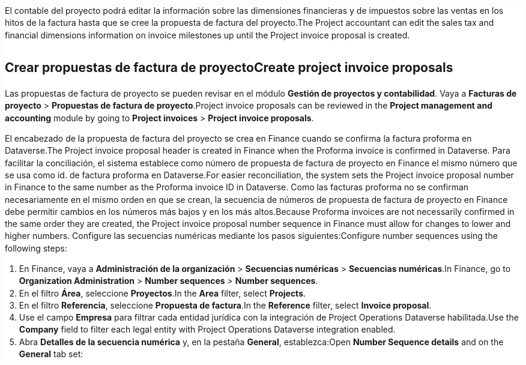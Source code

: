 <span data-ttu-id="9c1b2-161">El contable del proyecto podrá editar la información sobre las dimensiones financieras y de impuestos sobre las ventas en los hitos de la factura hasta que se cree la propuesta de factura del proyecto.</span><span class="sxs-lookup"><span data-stu-id="9c1b2-161">The Project accountant can edit the sales tax and financial dimensions information on invoice milestones up until the Project invoice proposal is created.</span></span>


## <a name="create-project-invoice-proposals"></a><span data-ttu-id="9c1b2-162">Crear propuestas de factura de proyecto</span><span class="sxs-lookup"><span data-stu-id="9c1b2-162">Create project invoice proposals</span></span>

<span data-ttu-id="9c1b2-163">Las propuestas de factura de proyecto se pueden revisar en el módulo **Gestión de proyectos y contabilidad**. Vaya a **Facturas de proyecto** > **Propuestas de factura de proyecto**.</span><span class="sxs-lookup"><span data-stu-id="9c1b2-163">Project invoice proposals can be reviewed in the **Project management and accounting** module by going to **Project invoices** > **Project invoice proposals**.</span></span>

<span data-ttu-id="9c1b2-164">El encabezado de la propuesta de factura del proyecto se crea en Finance cuando se confirma la factura proforma en Dataverse.</span><span class="sxs-lookup"><span data-stu-id="9c1b2-164">The Project invoice proposal header is created in Finance when the Proforma invoice is confirmed in Dataverse.</span></span> <span data-ttu-id="9c1b2-165">Para facilitar la conciliación, el sistema establece como número de propuesta de factura de proyecto en Finance el mismo número que se usa como id. de factura proforma en Dataverse.</span><span class="sxs-lookup"><span data-stu-id="9c1b2-165">For easier reconciliation, the system sets the Project invoice proposal number in Finance to the same number as the Proforma invoice ID in Dataverse.</span></span> <span data-ttu-id="9c1b2-166">Como las facturas proforma no se confirman necesariamente en el mismo orden en que se crean, la secuencia de números de propuesta de factura de proyecto en Finance debe permitir cambios en los números más bajos y en los más altos.</span><span class="sxs-lookup"><span data-stu-id="9c1b2-166">Because Proforma invoices are not necessarily confirmed in the same order they are created, the Project invoice proposal number sequence in Finance must allow for changes to lower and higher numbers.</span></span> <span data-ttu-id="9c1b2-167">Configure las secuencias numéricas mediante los pasos siguientes:</span><span class="sxs-lookup"><span data-stu-id="9c1b2-167">Configure number sequences using the following steps:</span></span>

1. <span data-ttu-id="9c1b2-168">En Finance, vaya a **Administración de la organización** > **Secuencias numéricas** > **Secuencias numéricas**.</span><span class="sxs-lookup"><span data-stu-id="9c1b2-168">In Finance, go to **Organization Administration** > **Number sequences** > **Number sequences**.</span></span>
2. <span data-ttu-id="9c1b2-169">En el filtro **Área**, seleccione **Proyectos**.</span><span class="sxs-lookup"><span data-stu-id="9c1b2-169">In the **Area** filter, select **Projects**.</span></span>
3. <span data-ttu-id="9c1b2-170">En el filtro **Referencia**, seleccione **Propuesta de factura**.</span><span class="sxs-lookup"><span data-stu-id="9c1b2-170">In the **Reference** filter, select **Invoice proposal**.</span></span>
4. <span data-ttu-id="9c1b2-171">Use el campo **Empresa** para filtrar cada entidad jurídica con la integración de Project Operations Dataverse habilitada.</span><span class="sxs-lookup"><span data-stu-id="9c1b2-171">Use the **Company** field to filter each legal entity with Project Operations Dataverse integration enabled.</span></span>
5. <span data-ttu-id="9c1b2-172">Abra **Detalles de la secuencia numérica** y, en la pestaña **General**, establezca:</span><span class="sxs-lookup"><span data-stu-id="9c1b2-172">Open **Number Sequence details** and on the **General** tab set:</span></span>
